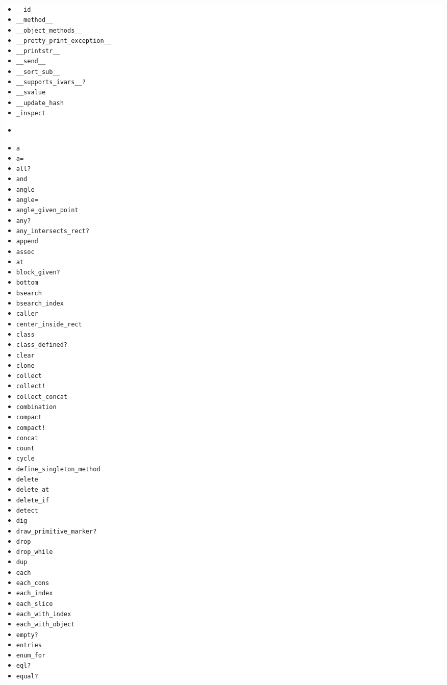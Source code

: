 * ```__id__```
* ```__method__```
* ```__object_methods__```
* ```__pretty_print_exception__```
* ```__printstr__```
* ```__send__```
* ```__sort_sub__```
* ```__supports_ivars__?```
* ```__svalue```
* ```__update_hash```
* ```_inspect```
* ```````
* ```a```
* ```a=```
* ```all?```
* ```and```
* ```angle```
* ```angle=```
* ```angle_given_point```
* ```any?```
* ```any_intersects_rect?```
* ```append```
* ```assoc```
* ```at```
* ```block_given?```
* ```bottom```
* ```bsearch```
* ```bsearch_index```
* ```caller```
* ```center_inside_rect```
* ```class```
* ```class_defined?```
* ```clear```
* ```clone```
* ```collect```
* ```collect!```
* ```collect_concat```
* ```combination```
* ```compact```
* ```compact!```
* ```concat```
* ```count```
* ```cycle```
* ```define_singleton_method```
* ```delete```
* ```delete_at```
* ```delete_if```
* ```detect```
* ```dig```
* ```draw_primitive_marker?```
* ```drop```
* ```drop_while```
* ```dup```
* ```each```
* ```each_cons```
* ```each_index```
* ```each_slice```
* ```each_with_index```
* ```each_with_object```
* ```empty?```
* ```entries```
* ```enum_for```
* ```eql?```
* ```equal?```